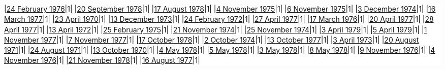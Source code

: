 |[24 February 1976](https://historichansard.net/hofreps/1976/19760224_reps_30_hor98/)|1|
|[20 September 1978](https://historichansard.net/hofreps/1978/19780920_reps_31_hor110/)|1|
|[17 August 1978](https://historichansard.net/hofreps/1978/19780817_reps_31_hor110/)|1|
|[4 November 1975](https://historichansard.net/hofreps/1975/19751104_reps_29_hor97/)|1|
|[6 November 1975](https://historichansard.net/hofreps/1975/19751106_reps_29_hor97/)|1|
|[3 December 1974](https://historichansard.net/hofreps/1974/19741203_reps_29_hor92/)|1|
|[16 March 1977](https://historichansard.net/hofreps/1977/19770316_reps_30_hor104/)|1|
|[23 April 1970](https://historichansard.net/hofreps/1970/19700423_reps_27_hor67/)|1|
|[13 December 1973](https://historichansard.net/hofreps/1973/19731213_reps_28_hor87/)|1|
|[24 February 1972](https://historichansard.net/hofreps/1972/19720224_reps_27_hor76/)|1|
|[27 April 1977](https://historichansard.net/hofreps/1977/19770427_reps_30_hor105/)|1|
|[17 March 1976](https://historichansard.net/hofreps/1976/19760317_reps_30_hor98/)|1|
|[20 April 1977](https://historichansard.net/hofreps/1977/19770420_reps_30_hor104/)|1|
|[28 April 1977](https://historichansard.net/hofreps/1977/19770428_reps_30_hor105/)|1|
|[13 April 1972](https://historichansard.net/hofreps/1972/19720413_reps_27_hor77/)|1|
|[25 February 1975](https://historichansard.net/hofreps/1975/19750225_reps_29_hor93/)|1|
|[21 November 1974](https://historichansard.net/hofreps/1974/19741121_reps_29_hor92/)|1|
|[25 November 1974](https://historichansard.net/hofreps/1974/19741125_reps_29_hor92/)|1|
|[3 April 1979](https://historichansard.net/hofreps/1979/19790403_reps_31_hor113/)|1|
|[5 April 1979](https://historichansard.net/hofreps/1979/19790405_reps_31_hor113/)|1|
|[1 November 1977](https://historichansard.net/hofreps/1977/19771101_reps_30_hor107/)|1|
|[7 November 1977](https://historichansard.net/hofreps/1977/19771107_reps_30_hor107/)|1|
|[17 October 1978](https://historichansard.net/hofreps/1978/19781017_reps_31_hor111/)|1|
|[2 October 1974](https://historichansard.net/hofreps/1974/19741002_reps_29_hor90/)|1|
|[13 October 1977](https://historichansard.net/hofreps/1977/19771013_reps_30_hor107/)|1|
|[3 April 1973](https://historichansard.net/hofreps/1973/19730403_reps_28_hor83/)|1|
|[20 August 1971](https://historichansard.net/hofreps/1971/19710820_reps_27_hor73/)|1|
|[24 August 1971](https://historichansard.net/hofreps/1971/19710824_reps_27_hor73/)|1|
|[13 October 1970](https://historichansard.net/hofreps/1970/19701013_reps_27_hor70/)|1|
|[4 May 1978](https://historichansard.net/hofreps/1978/19780504_reps_31_hor109/)|1|
|[5 May 1978](https://historichansard.net/hofreps/1978/19780505_reps_31_hor109/)|1|
|[3 May 1978](https://historichansard.net/hofreps/1978/19780503_reps_31_hor109/)|1|
|[8 May 1978](https://historichansard.net/hofreps/1978/19780508_reps_31_hor109/)|1|
|[9 November 1976](https://historichansard.net/hofreps/1976/19761109_reps_30_hor101/)|1|
|[4 November 1976](https://historichansard.net/hofreps/1976/19761104_reps_30_hor101/)|1|
|[21 November 1978](https://historichansard.net/hofreps/1978/19781121_reps_31_hor112/)|1|
|[16 August 1977](https://historichansard.net/hofreps/1977/19770816_reps_30_hor106/)|1|